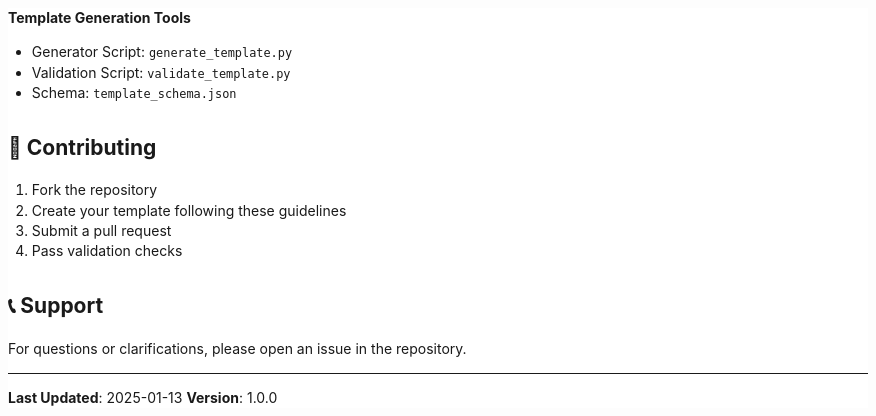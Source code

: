 
**Template Generation Tools**
- Generator Script: `generate_template.py`
- Validation Script: `validate_template.py`
- Schema: `template_schema.json`

## 🤝 Contributing
1. Fork the repository
2. Create your template following these guidelines
3. Submit a pull request
4. Pass validation checks

## 📞 Support
For questions or clarifications, please open an issue in the repository.

---

**Last Updated**: 2025-01-13
**Version**: 1.0.0
